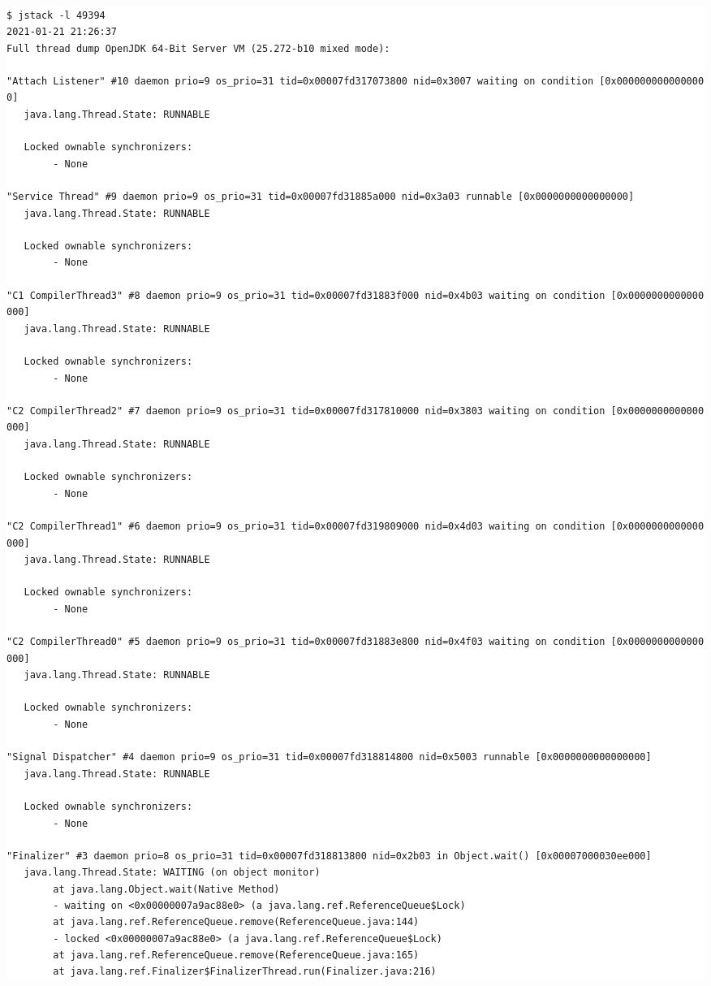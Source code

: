 ```shell
$ jstack -l 49394
2021-01-21 21:26:37
Full thread dump OpenJDK 64-Bit Server VM (25.272-b10 mixed mode):

"Attach Listener" #10 daemon prio=9 os_prio=31 tid=0x00007fd317073800 nid=0x3007 waiting on condition [0x0000000000000000]
   java.lang.Thread.State: RUNNABLE

   Locked ownable synchronizers:
        - None

"Service Thread" #9 daemon prio=9 os_prio=31 tid=0x00007fd31885a000 nid=0x3a03 runnable [0x0000000000000000]
   java.lang.Thread.State: RUNNABLE

   Locked ownable synchronizers:
        - None

"C1 CompilerThread3" #8 daemon prio=9 os_prio=31 tid=0x00007fd31883f000 nid=0x4b03 waiting on condition [0x0000000000000000]
   java.lang.Thread.State: RUNNABLE

   Locked ownable synchronizers:
        - None

"C2 CompilerThread2" #7 daemon prio=9 os_prio=31 tid=0x00007fd317810000 nid=0x3803 waiting on condition [0x0000000000000000]
   java.lang.Thread.State: RUNNABLE

   Locked ownable synchronizers:
        - None

"C2 CompilerThread1" #6 daemon prio=9 os_prio=31 tid=0x00007fd319809000 nid=0x4d03 waiting on condition [0x0000000000000000]
   java.lang.Thread.State: RUNNABLE

   Locked ownable synchronizers:
        - None

"C2 CompilerThread0" #5 daemon prio=9 os_prio=31 tid=0x00007fd31883e800 nid=0x4f03 waiting on condition [0x0000000000000000]
   java.lang.Thread.State: RUNNABLE

   Locked ownable synchronizers:
        - None

"Signal Dispatcher" #4 daemon prio=9 os_prio=31 tid=0x00007fd318814800 nid=0x5003 runnable [0x0000000000000000]
   java.lang.Thread.State: RUNNABLE

   Locked ownable synchronizers:
        - None

"Finalizer" #3 daemon prio=8 os_prio=31 tid=0x00007fd318813800 nid=0x2b03 in Object.wait() [0x00007000030ee000]
   java.lang.Thread.State: WAITING (on object monitor)
        at java.lang.Object.wait(Native Method)
        - waiting on <0x00000007a9ac88e0> (a java.lang.ref.ReferenceQueue$Lock)
        at java.lang.ref.ReferenceQueue.remove(ReferenceQueue.java:144)
        - locked <0x00000007a9ac88e0> (a java.lang.ref.ReferenceQueue$Lock)
        at java.lang.ref.ReferenceQueue.remove(ReferenceQueue.java:165)
        at java.lang.ref.Finalizer$FinalizerThread.run(Finalizer.java:216)

```